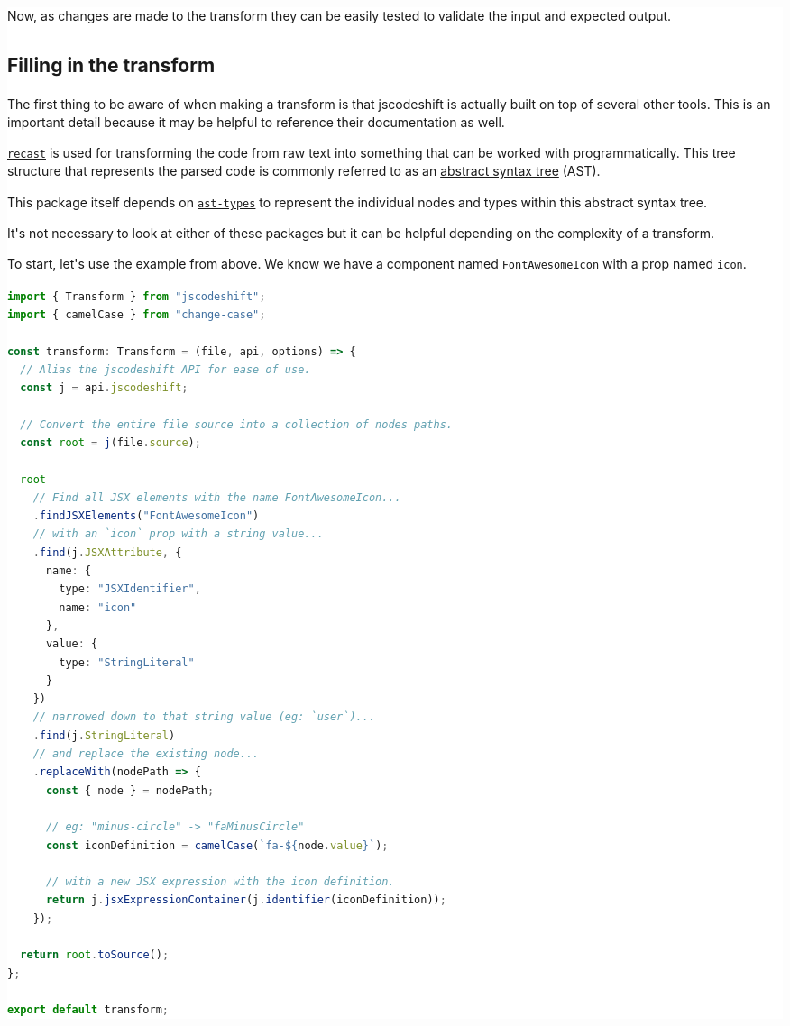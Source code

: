 Now, as changes are made to the transform they can be easily tested to validate
the input and expected output.

## Filling in the transform

The first thing to be aware of when making a transform is that jscodeshift
is actually built on top of several other tools. This is an important detail
because it may be helpful to reference their documentation as well.

[`recast`](https://github.com/benjamn/recast) is used for transforming the code
from raw text into something that can be worked with programmatically. This
tree structure that represents the parsed code is commonly referred to as an
[abstract syntax tree](https://en.wikipedia.org/wiki/Abstract_syntax_tree) (AST).

This package itself depends on [`ast-types`](https://github.com/benjamn/ast-types)
to represent the individual nodes and types within this abstract syntax tree.

It's not necessary to look at either of these packages but it can be helpful
depending on the complexity of a transform.

To start, let's use the example from above. We know we have a component named
`FontAwesomeIcon` with a prop named `icon`.

```typescript
import { Transform } from "jscodeshift";
import { camelCase } from "change-case";

const transform: Transform = (file, api, options) => {
  // Alias the jscodeshift API for ease of use.
  const j = api.jscodeshift;

  // Convert the entire file source into a collection of nodes paths.
  const root = j(file.source);

  root
    // Find all JSX elements with the name FontAwesomeIcon...
    .findJSXElements("FontAwesomeIcon")
    // with an `icon` prop with a string value...
    .find(j.JSXAttribute, {
      name: {
        type: "JSXIdentifier",
        name: "icon"
      },
      value: {
        type: "StringLiteral"
      }
    })
    // narrowed down to that string value (eg: `user`)...
    .find(j.StringLiteral)
    // and replace the existing node...
    .replaceWith(nodePath => {
      const { node } = nodePath;

      // eg: "minus-circle" -> "faMinusCircle"
      const iconDefinition = camelCase(`fa-${node.value}`);

      // with a new JSX expression with the icon definition.
      return j.jsxExpressionContainer(j.identifier(iconDefinition));
    });

  return root.toSource();
};

export default transform;
```

